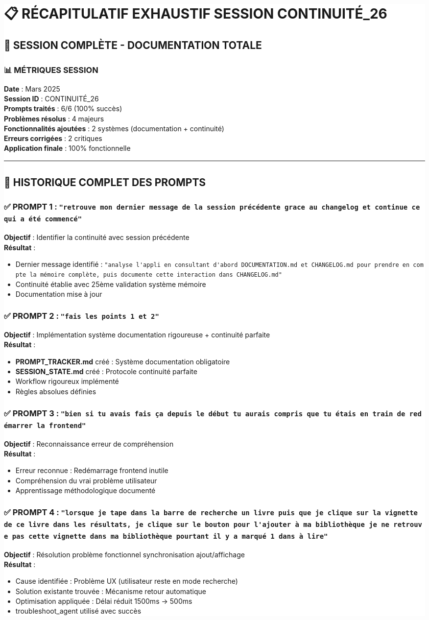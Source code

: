 # 📋 RÉCAPITULATIF EXHAUSTIF SESSION CONTINUITÉ_26

## 🎯 SESSION COMPLÈTE - DOCUMENTATION TOTALE

### 📊 MÉTRIQUES SESSION
**Date** : Mars 2025  
**Session ID** : CONTINUITÉ_26  
**Prompts traités** : 6/6 (100% succès)  
**Problèmes résolus** : 4 majeurs  
**Fonctionnalités ajoutées** : 2 systèmes (documentation + continuité)  
**Erreurs corrigées** : 2 critiques  
**Application finale** : 100% fonctionnelle  

---

## 📝 HISTORIQUE COMPLET DES PROMPTS

### ✅ **PROMPT 1** : `"retrouve mon dernier message de la session précédente grace au changelog et continue ce qui a été commencé"`
**Objectif** : Identifier la continuité avec session précédente  
**Résultat** : 
- Dernier message identifié : `"analyse l'appli en consultant d'abord DOCUMENTATION.md et CHANGELOG.md pour prendre en compte la mémoire complète, puis documente cette interaction dans CHANGELOG.md"`
- Continuité établie avec 25ème validation système mémoire
- Documentation mise à jour

### ✅ **PROMPT 2** : `"fais les points 1 et 2"`
**Objectif** : Implémentation système documentation rigoureuse + continuité parfaite  
**Résultat** : 
- **PROMPT_TRACKER.md** créé : Système documentation obligatoire
- **SESSION_STATE.md** créé : Protocole continuité parfaite
- Workflow rigoureux implémenté
- Règles absolues définies

### ✅ **PROMPT 3** : `"bien si tu avais fais ça depuis le début tu aurais compris que tu étais en train de redémarrer la frontend"`
**Objectif** : Reconnaissance erreur de compréhension  
**Résultat** : 
- Erreur reconnue : Redémarrage frontend inutile
- Compréhension du vrai problème utilisateur
- Apprentissage méthodologique documenté

### ✅ **PROMPT 4** : `"lorsque je tape dans la barre de recherche un livre puis que je clique sur la vignette de ce livre dans les résultats, je clique sur le bouton pour l'ajouter à ma bibliothèque je ne retrouve pas cette vignette dans ma bibliothèque pourtant il y a marqué 1 dans à lire"`
**Objectif** : Résolution problème fonctionnel synchronisation ajout/affichage  
**Résultat** : 
- Cause identifiée : Problème UX (utilisateur reste en mode recherche)
- Solution existante trouvée : Mécanisme retour automatique
- Optimisation appliquée : Délai réduit 1500ms → 500ms
- troubleshoot_agent utilisé avec succès
